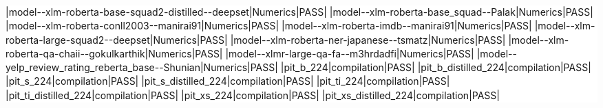 |model--xlm-roberta-base-squad2-distilled--deepset|Numerics|PASS|
|model--xlm-roberta-base_squad--Palak|Numerics|PASS|
|model--xlm-roberta-conll2003--manirai91|Numerics|PASS|
|model--xlm-roberta-imdb--manirai91|Numerics|PASS|
|model--xlm-roberta-large-squad2--deepset|Numerics|PASS|
|model--xlm-roberta-ner-japanese--tsmatz|Numerics|PASS|
|model--xlm-roberta-qa-chaii--gokulkarthik|Numerics|PASS|
|model--xlmr-large-qa-fa--m3hrdadfi|Numerics|PASS|
|model--yelp_review_rating_reberta_base--Shunian|Numerics|PASS|
|pit_b_224|compilation|PASS|
|pit_b_distilled_224|compilation|PASS|
|pit_s_224|compilation|PASS|
|pit_s_distilled_224|compilation|PASS|
|pit_ti_224|compilation|PASS|
|pit_ti_distilled_224|compilation|PASS|
|pit_xs_224|compilation|PASS|
|pit_xs_distilled_224|compilation|PASS|


